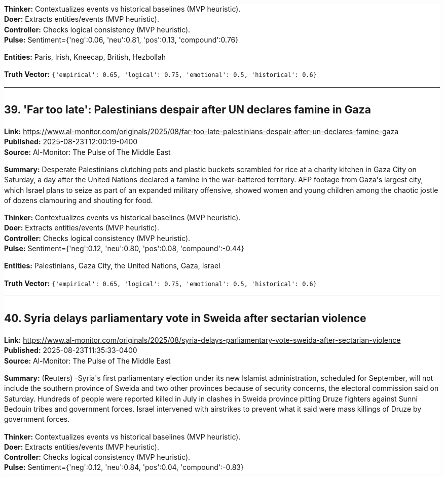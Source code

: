 **Thinker:** Contextualizes events vs historical baselines (MVP heuristic).  
**Doer:** Extracts entities/events (MVP heuristic).  
**Controller:** Checks logical consistency (MVP heuristic).  
**Pulse:** Sentiment={'neg':0.06, 'neu':0.81, 'pos':0.13, 'compound':0.76}

**Entities:** Paris, Irish, Kneecap, British, Hezbollah

**Truth Vector:** `{'empirical': 0.65, 'logical': 0.75, 'emotional': 0.5, 'historical': 0.6}`

---

## 39. 'Far too late': Palestinians despair after UN declares famine in Gaza
**Link:** https://www.al-monitor.com/originals/2025/08/far-too-late-palestinians-despair-after-un-declares-famine-gaza  
**Published:** 2025-08-23T12:00:19-0400  
**Source:** Al-Monitor: The Pulse of The Middle East

**Summary:** Desperate Palestinians clutching pots and plastic buckets scrambled for rice at a charity kitchen in Gaza City on Saturday, a day after the United Nations declared a famine in the war-battered territory. AFP footage from Gaza's largest city, which Israel plans to seize as part of an expanded military offensive, showed women and young children among the chaotic jostle of dozens clamouring and shouting for food.

**Thinker:** Contextualizes events vs historical baselines (MVP heuristic).  
**Doer:** Extracts entities/events (MVP heuristic).  
**Controller:** Checks logical consistency (MVP heuristic).  
**Pulse:** Sentiment={'neg':0.12, 'neu':0.80, 'pos':0.08, 'compound':-0.44}

**Entities:** Palestinians, Gaza City, the United Nations, Gaza, Israel

**Truth Vector:** `{'empirical': 0.65, 'logical': 0.75, 'emotional': 0.5, 'historical': 0.6}`

---

## 40. Syria delays parliamentary vote in Sweida after sectarian violence
**Link:** https://www.al-monitor.com/originals/2025/08/syria-delays-parliamentary-vote-sweida-after-sectarian-violence  
**Published:** 2025-08-23T11:35:33-0400  
**Source:** Al-Monitor: The Pulse of The Middle East

**Summary:** (Reuters) -Syria's first parliamentary election under its new Islamist administration, scheduled for September, will not include the southern province of Sweida and two other provinces because of security concerns, the electoral commission said on Saturday. Hundreds of people were reported killed in July in clashes in Sweida province pitting Druze fighters against Sunni Bedouin tribes and government forces. Israel intervened with airstrikes to prevent what it said were mass killings of Druze by government forces.

**Thinker:** Contextualizes events vs historical baselines (MVP heuristic).  
**Doer:** Extracts entities/events (MVP heuristic).  
**Controller:** Checks logical consistency (MVP heuristic).  
**Pulse:** Sentiment={'neg':0.12, 'neu':0.84, 'pos':0.04, 'compound':-0.83}
